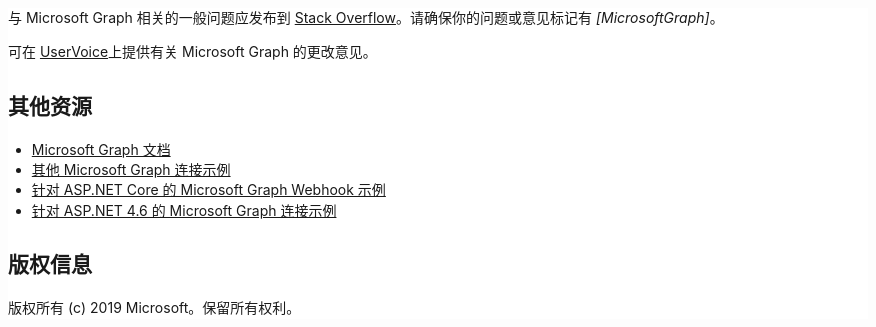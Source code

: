 与 Microsoft Graph 相关的一般问题应发布到 [Stack Overflow](https://stackoverflow.com/questions/tagged/MicrosoftGraph)。请确保你的问题或意见标记有 _[MicrosoftGraph]_。

可在 [UserVoice](https://officespdev.uservoice.com/)上提供有关 Microsoft Graph 的更改意见。

## 其他资源

- [Microsoft Graph 文档](https://developer.microsoft.com/graph)
- [其他 Microsoft Graph 连接示例](https://github.com/MicrosoftGraph?q=connect)
- [针对 ASP.NET Core 的 Microsoft Graph Webhook 示例](https://github.com/microsoftgraph/aspnetcore-apponlytoken-webhooks-sample)
- [针对 ASP.NET 4.6 的 Microsoft Graph 连接示例](https://github.com/microsoftgraph/aspnet-connect-sample)

## 版权信息

版权所有 (c) 2019 Microsoft。保留所有权利。
